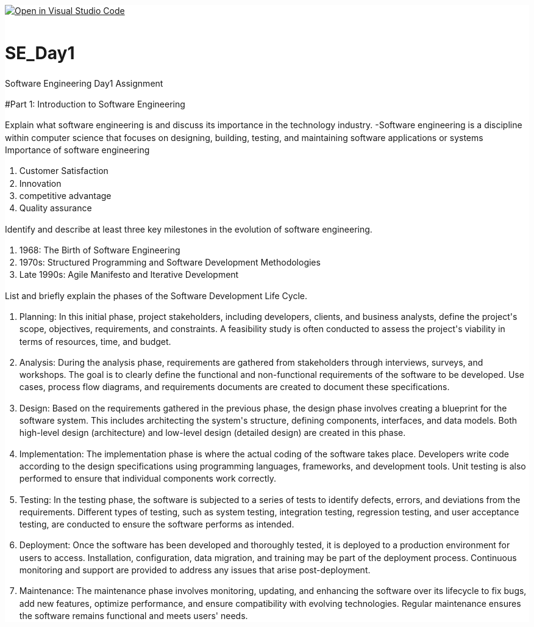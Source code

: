 [![Open in Visual Studio Code](https://classroom.github.com/assets/open-in-vscode-2e0aaae1b6195c2367325f4f02e2d04e9abb55f0b24a779b69b11b9e10269abc.svg)](https://classroom.github.com/online_ide?assignment_repo_id=15570669&assignment_repo_type=AssignmentRepo)
# SE_Day1
Software Engineering Day1 Assignment

#Part 1: Introduction to Software Engineering

Explain what software engineering is and discuss its importance in the technology industry.
-Software engineering is a discipline within computer science that focuses on designing, building, testing, and maintaining software applications or systems
Importance of software engineering
1. Customer Satisfaction
2. Innovation
3. competitive advantage
4. Quality assurance


Identify and describe at least three key milestones in the evolution of software engineering.
1. 1968: The Birth of Software Engineering
2. 1970s: Structured Programming and Software Development Methodologies
3. Late 1990s: Agile Manifesto and Iterative Development


List and briefly explain the phases of the Software Development Life Cycle.
1. Planning: In this initial phase, project stakeholders, including developers, clients, and business analysts, define the project's scope, objectives, requirements, and constraints. A feasibility study is often conducted to assess the project's viability in terms of resources, time, and budget.

2. Analysis: During the analysis phase, requirements are gathered from stakeholders through interviews, surveys, and workshops. The goal is to clearly define the functional and non-functional requirements of the software to be developed. Use cases, process flow diagrams, and requirements documents are created to document these specifications.

3. Design: Based on the requirements gathered in the previous phase, the design phase involves creating a blueprint for the software system. This includes architecting the system's structure, defining components, interfaces, and data models. Both high-level design (architecture) and low-level design (detailed design) are created in this phase.

4. Implementation: The implementation phase is where the actual coding of the software takes place. Developers write code according to the design specifications using programming languages, frameworks, and development tools. Unit testing is also performed to ensure that individual components work correctly.

5. Testing: In the testing phase, the software is subjected to a series of tests to identify defects, errors, and deviations from the requirements. Different types of testing, such as system testing, integration testing, regression testing, and user acceptance testing, are conducted to ensure the software performs as intended.

6. Deployment: Once the software has been developed and thoroughly tested, it is deployed to a production environment for users to access. Installation, configuration, data migration, and training may be part of the deployment process. Continuous monitoring and support are provided to address any issues that arise post-deployment.

7. Maintenance: The maintenance phase involves monitoring, updating, and enhancing the software over its lifecycle to fix bugs, add new features, optimize performance, and ensure compatibility with evolving technologies. Regular maintenance ensures the software remains functional and meets users' needs.
